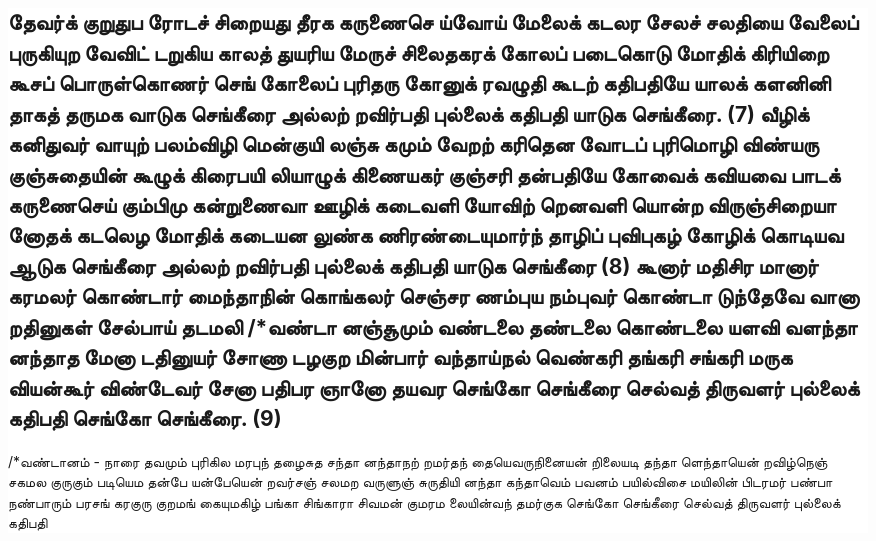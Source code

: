 தேவர்க் குறுதுப ரோடச் சிறையது
தீரக கருணைசெ ய்வோய்
மேலைக் கடலர சேலச் சலதியை
வேலைப் புருகியுற
வேவிட் டறுகிய காலத் துயரிய
மேருச் சிலைதகரக்
கோலப் படைகொடு மோதிக் கிரியிறை
கூசப் பொருள்கொணர் செங்
கோலைப் புரிதரு கோனுக் ரவழுதி
கூடற் கதிபதியே
யாலக் களனினி தாகத் தருமக
வாடுக செங்கீரை
அல்லற் றவிர்பதி புல்லைக் கதிபதி
யாடுக செங்கீரை. (7)
வீழிக் கனிதுவர் வாயுற் பலம்விழி
மென்குயி லஞ்சு கமும்
வேறற் கரிதென வோடப் புரிமொழி
விண்யரு குஞ்சுதையின்
கூழுக் கிரைபயி லியாழுக் கிணையகர்
குஞ்சரி தன்பதியே
கோவைக் கவியவை பாடக் கருணைசெய்
கும்பிமு கன்றுணைவா
ஊழிக் கடைவளி யோவிற் றெனவளி
யொன்ற விருஞ்சிறையா
னோதக் கடலெழ மோதிக் கடையன
லுண்க ணிரண்டையுமார்ந்
தாழிப் புவிபுகழ் கோழிக் கொடியவ
ஆடுக செங்கீரை
அல்லற் றவிர்பதி புல்லைக் கதிபதி
யாடுக செங்கீரை (8)
கூனார் மதிசிர மானார் கரமலர்
கொண்டார் மைந்தாநின்
கொங்கலர் செஞ்சர ணம்புய நம்புவர்
கொண்டா டுந்தேவே
வானா றதினுகள் சேல்பாய் தடமலி
/*வண்டா னஞ்சூமும்
வண்டலை தண்டலை கொண்டலை யளவி
வளந்தா னந்தாத
மேனா டதினுயர் சோணா டழகுற
மின்பார் வந்தாய்நல்
வெண்கரி தங்கரி சங்கரி மருக
வியன்கூர் விண்டேவர்
சேனா பதிபர ஞானோ தயவர
செங்கோ செங்கீரை
செல்வத் திருவளர் புல்லைக் கதிபதி
செங்கோ செங்கீரை. (9)
------------------
/*வண்டானம் - நாரை
தவமும் புரிகில மரபுந் தழைசுத
சந்தா னந்தாநற்
றமர்தந் தையெவருநினையன் றிலையடி
தந்தா ளெந்தாயென்
றவிழ்நெஞ் சகமல குருகும் படியெம
தன்பே யன்பேயென்
றவர்சஞ் சலமற வருளுஞ் சுருதியி
னந்தா கந்தாவெம்
பவனம் பயில்விசை மயிலின் பிடரமர்
பண்பா நண்பாரும்
பரசங் கரகுரு குறமங் கையுமகிழ்
பங்கா சிங்காரா
சிவமன் குமரம லையின்வந் தமர்குக
செங்கோ செங்கீரை
செல்வத் திருவளர் புல்லைக் கதிபதி